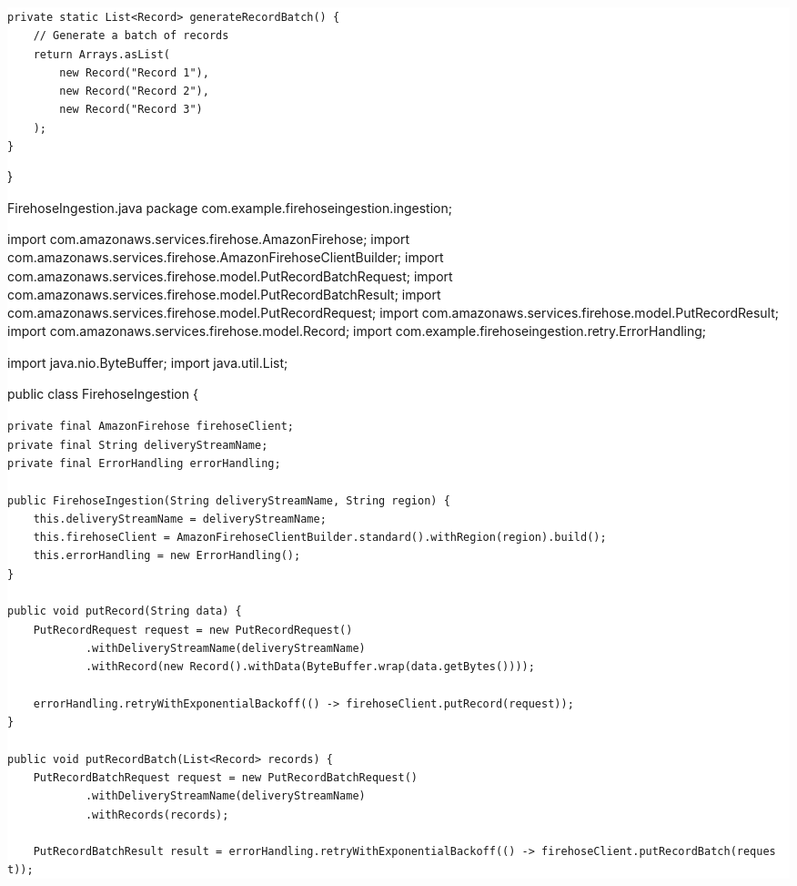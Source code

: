     private static List<Record> generateRecordBatch() {
        // Generate a batch of records
        return Arrays.asList(
            new Record("Record 1"),
            new Record("Record 2"),
            new Record("Record 3")
        );
    }
}
</contents>
</file>

<file>
<name>FirehoseIngestion.java</name>
<contents>
package com.example.firehoseingestion.ingestion;

import com.amazonaws.services.firehose.AmazonFirehose;
import com.amazonaws.services.firehose.AmazonFirehoseClientBuilder;
import com.amazonaws.services.firehose.model.PutRecordBatchRequest;
import com.amazonaws.services.firehose.model.PutRecordBatchResult;
import com.amazonaws.services.firehose.model.PutRecordRequest;
import com.amazonaws.services.firehose.model.PutRecordResult;
import com.amazonaws.services.firehose.model.Record;
import com.example.firehoseingestion.retry.ErrorHandling;

import java.nio.ByteBuffer;
import java.util.List;

public class FirehoseIngestion {

    private final AmazonFirehose firehoseClient;
    private final String deliveryStreamName;
    private final ErrorHandling errorHandling;

    public FirehoseIngestion(String deliveryStreamName, String region) {
        this.deliveryStreamName = deliveryStreamName;
        this.firehoseClient = AmazonFirehoseClientBuilder.standard().withRegion(region).build();
        this.errorHandling = new ErrorHandling();
    }

    public void putRecord(String data) {
        PutRecordRequest request = new PutRecordRequest()
                .withDeliveryStreamName(deliveryStreamName)
                .withRecord(new Record().withData(ByteBuffer.wrap(data.getBytes())));

        errorHandling.retryWithExponentialBackoff(() -> firehoseClient.putRecord(request));
    }

    public void putRecordBatch(List<Record> records) {
        PutRecordBatchRequest request = new PutRecordBatchRequest()
                .withDeliveryStreamName(deliveryStreamName)
                .withRecords(records);

        PutRecordBatchResult result = errorHandling.retryWithExponentialBackoff(() -> firehoseClient.putRecordBatch(request));
